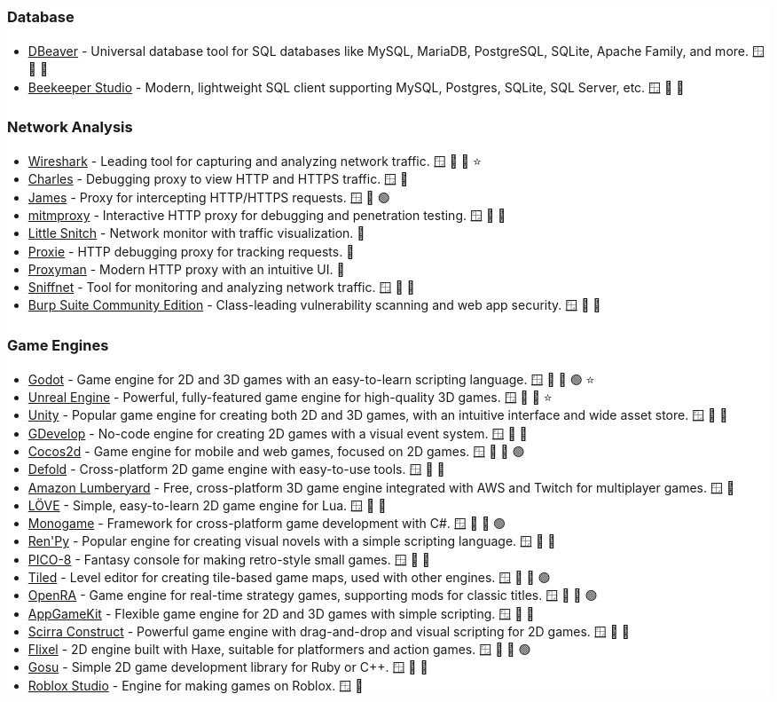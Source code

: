 ### Database

- [DBeaver](https://dbeaver.io/) - Universal database tool for SQL databases like MySQL, MariaDB, PostgreSQL, SQLite, Apache Family, and more. 🪟 🍎 🐧
- [Beekeeper Studio](https://www.beekeeperstudio.io/) - Modern, lightweight SQL client supporting MySQL, Postgres, SQLite, SQL Server, etc. 🪟 🍎 🐧

### Network Analysis  

- [Wireshark](https://www.wireshark.org/) - Leading tool for capturing and analyzing network traffic. 🪟 🍎 🐧 ⭐
- [Charles](https://www.charlesproxy.com/) - Debugging proxy to view HTTP and HTTPS traffic. 🪟 🍎
- [James](https://github.com/james-proxy/james) - Proxy for intercepting HTTP/HTTPS requests. 🪟 🍎 🟢
- [mitmproxy](https://mitmproxy.org/) - Interactive HTTP proxy for debugging and penetration testing. 🪟 🍎 🐧
- [Little Snitch](https://www.obdev.at/products/littlesnitch/index.html) - Network monitor with traffic visualization. 🍎
- [Proxie](https://proxie.app/) - HTTP debugging proxy for tracking requests. 🍎
- [Proxyman](https://proxyman.io/) - Modern HTTP proxy with an intuitive UI. 🍎
- [Sniffnet](https://www.sniffnet.net/) - Tool for monitoring and analyzing network traffic. 🪟 🍎 🐧
- [Burp Suite Community Edition](https://portswigger.net/burp/communitydownload) - Class-leading vulnerability scanning and web app security. 🪟 🍎 🐧

### Game Engines

- [Godot](https://godotengine.org/) - Game engine for 2D and 3D games with an easy-to-learn scripting language. 🪟 🍎 🐧 🟢 ⭐
- [Unreal Engine](https://www.unrealengine.com/) - Powerful, fully-featured game engine for high-quality 3D games. 🪟 🍎 🐧 ⭐
- [Unity](https://unity.com/) - Popular game engine for creating both 2D and 3D games, with an intuitive interface and wide asset store. 🪟 🍎 🐧
- [GDevelop](https://gdevelop.io/) - No-code engine for creating 2D games with a visual event system. 🪟 🍎 🐧
- [Cocos2d](https://www.cocos.com/en/) - Game engine for mobile and web games, focused on 2D games. 🪟 🍎 🐧 🟢
- [Defold](https://www.defold.com/) - Cross-platform 2D game engine with easy-to-use tools. 🪟 🍎 🐧
- [Amazon Lumberyard](https://aws.amazon.com/lumberyard/) - Free, cross-platform 3D game engine integrated with AWS and Twitch for multiplayer games. 🪟 🍎
- [LÖVE](https://love2d.org/) - Simple, easy-to-learn 2D game engine for Lua. 🪟 🍎 🐧
- [Monogame](https://www.monogame.net/) - Framework for cross-platform game development with C#. 🪟 🍎 🐧 🟢
- [Ren'Py](https://www.renpy.org/) - Popular engine for creating visual novels with a simple scripting language. 🪟 🍎 🐧
- [PICO-8](https://www.lexaloffle.com/pico-8.php) - Fantasy console for making retro-style small games. 🪟 🍎 🐧
- [Tiled](https://www.mapeditor.org/) - Level editor for creating tile-based game maps, used with other engines. 🪟 🍎 🐧 🟢
- [OpenRA](https://www.openra.net/) - Game engine for real-time strategy games, supporting mods for classic titles. 🪟 🍎 🐧 🟢
- [AppGameKit](https://www.appgamekit.com/) - Flexible game engine for 2D and 3D games with simple scripting. 🪟 🍎 🐧
- [Scirra Construct](https://www.construct.net/) - Powerful game engine with drag-and-drop and visual scripting for 2D games. 🪟 🍎 🐧
- [Flixel](https://flixel.org/) - 2D engine built with Haxe, suitable for platformers and action games. 🪟 🍎 🐧 🟢
- [Gosu](https://www.libgosu.org/) - Simple 2D game development library for Ruby or C++. 🪟 🍎 🐧
- [Roblox Studio](https://create.roblox.com/) - Engine for making games on Roblox. 🪟 🍎
